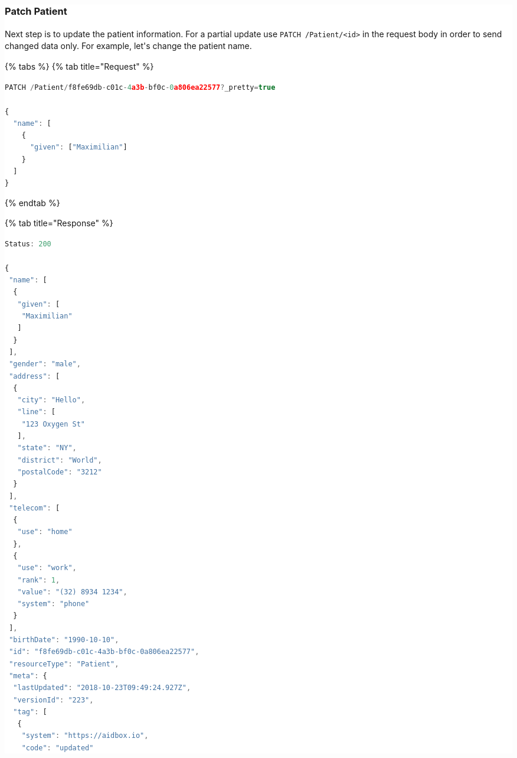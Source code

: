### Patch Patient

Next step is to update the patient information. For a partial update use `PATCH /Patient/<id>` in the request body in order to send changed data only. For example, let's change the patient name.

{% tabs %}
{% tab title="Request" %}
```javascript
PATCH /Patient/f8fe69db-c01c-4a3b-bf0c-0a806ea22577?_pretty=true

{
  "name": [
    {
      "given": ["Maximilian"]
    }
  ]
}
```
{% endtab %}

{% tab title="Response" %}
```javascript
Status: 200

{
 "name": [
  {
   "given": [
    "Maximilian"
   ]
  }
 ],
 "gender": "male",
 "address": [
  {
   "city": "Hello",
   "line": [
    "123 Oxygen St"
   ],
   "state": "NY",
   "district": "World",
   "postalCode": "3212"
  }
 ],
 "telecom": [
  {
   "use": "home"
  },
  {
   "use": "work",
   "rank": 1,
   "value": "(32) 8934 1234",
   "system": "phone"
  }
 ],
 "birthDate": "1990-10-10",
 "id": "f8fe69db-c01c-4a3b-bf0c-0a806ea22577",
 "resourceType": "Patient",
 "meta": {
  "lastUpdated": "2018-10-23T09:49:24.927Z",
  "versionId": "223",
  "tag": [
   {
    "system": "https://aidbox.io",
    "code": "updated"
```